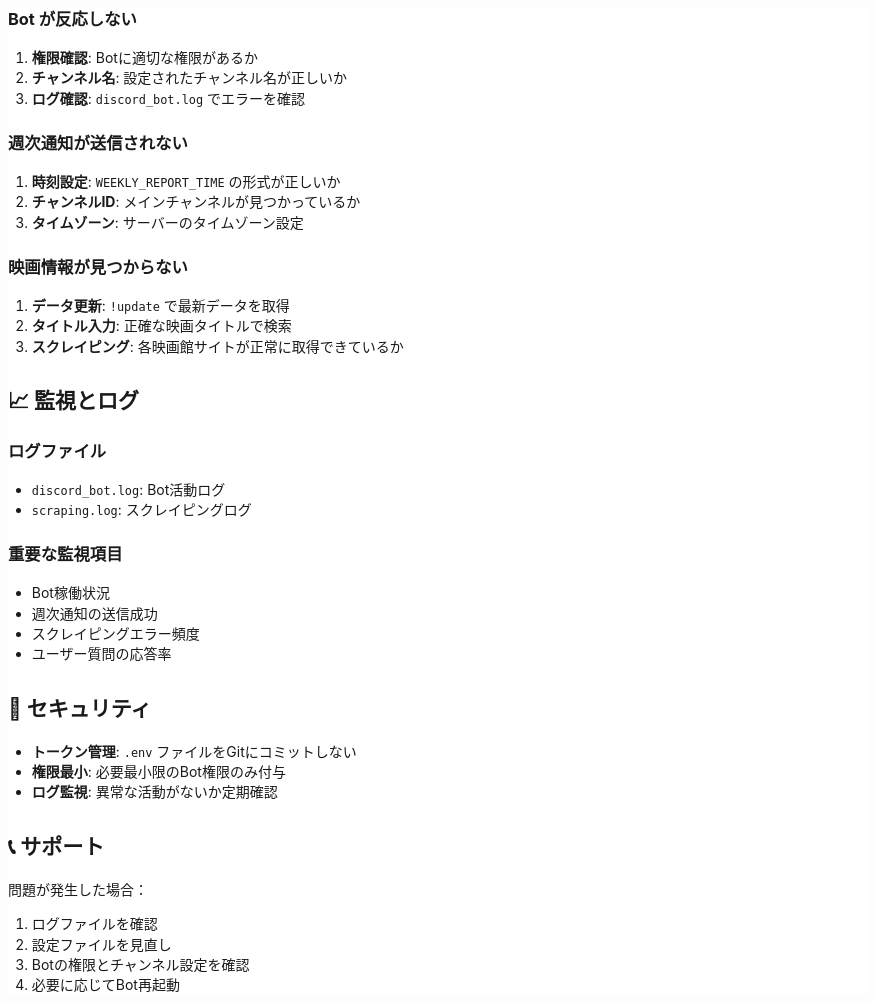 ### Bot が反応しない
1. **権限確認**: Botに適切な権限があるか
2. **チャンネル名**: 設定されたチャンネル名が正しいか
3. **ログ確認**: `discord_bot.log` でエラーを確認

### 週次通知が送信されない
1. **時刻設定**: `WEEKLY_REPORT_TIME` の形式が正しいか
2. **チャンネルID**: メインチャンネルが見つかっているか
3. **タイムゾーン**: サーバーのタイムゾーン設定

### 映画情報が見つからない
1. **データ更新**: `!update` で最新データを取得
2. **タイトル入力**: 正確な映画タイトルで検索
3. **スクレイピング**: 各映画館サイトが正常に取得できているか

## 📈 監視とログ

### ログファイル
- `discord_bot.log`: Bot活動ログ
- `scraping.log`: スクレイピングログ

### 重要な監視項目
- Bot稼働状況
- 週次通知の送信成功
- スクレイピングエラー頻度
- ユーザー質問の応答率

## 🔐 セキュリティ

- **トークン管理**: `.env` ファイルをGitにコミットしない
- **権限最小**: 必要最小限のBot権限のみ付与
- **ログ監視**: 異常な活動がないか定期確認

## 📞 サポート

問題が発生した場合：
1. ログファイルを確認
2. 設定ファイルを見直し
3. Botの権限とチャンネル設定を確認
4. 必要に応じてBot再起動